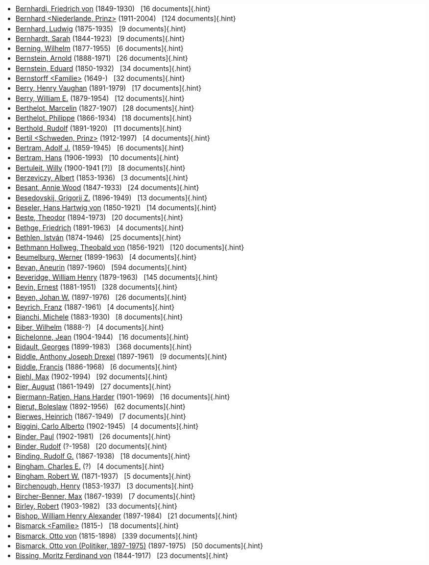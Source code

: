 * [Bernhardi, Friedrich von](0015xx/001589/about.en.html) (1849-1930) &#160; [16 documents]{.hint}
* [Bernhard &lt;Niederlande, Prinz&gt;](0015xx/001587/about.en.html) (1911-2004) &#160; [124 documents]{.hint}
* [Bernhard, Ludwig](0474xx/047494/about.en.html) (1875-1935) &#160; [9 documents]{.hint}
* [Bernhardt, Sarah](0015xx/001590/about.en.html) (1844-1923) &#160; [9 documents]{.hint}
* [Berning, Wilhelm](0015xx/001594/about.en.html) (1877-1955) &#160; [6 documents]{.hint}
* [Bernstein, Arnold](0015xx/001597/about.en.html) (1888-1971) &#160; [26 documents]{.hint}
* [Bernstein, Eduard](0015xx/001599/about.en.html) (1850-1932) &#160; [34 documents]{.hint}
* [Bernstorff &lt;Familie&gt;](0016xx/001604/about.en.html) (1649-) &#160; [32 documents]{.hint}
* [Berry, Henry Vaughan](0016xx/001610/about.en.html) (1891-1979) &#160; [17 documents]{.hint}
* [Berry, William E.](0016xx/001609/about.en.html) (1879-1954) &#160; [12 documents]{.hint}
* [Berthelot, Marcelin](0016xx/001614/about.en.html) (1827-1907) &#160; [28 documents]{.hint}
* [Berthelot, Philippe](0016xx/001615/about.en.html) (1866-1934) &#160; [18 documents]{.hint}
* [Berthold, Rudolf](0016xx/001617/about.en.html) (1891-1920) &#160; [11 documents]{.hint}
* [Bertil &lt;Schweden, Prinz&gt;](0016xx/001618/about.en.html) (1912-1997) &#160; [4 documents]{.hint}
* [Bertram, Adolf J.](0016xx/001625/about.en.html) (1859-1945) &#160; [6 documents]{.hint}
* [Bertram, Hans](0016xx/001626/about.en.html) (1906-1993) &#160; [10 documents]{.hint}
* [Bertuleit, Willy](0016xx/001631/about.en.html) (1900-1941 [?]) &#160; [8 documents]{.hint}
* [Berzeviczy, Albert](0016xx/001632/about.en.html) (1853-1936) &#160; [3 documents]{.hint}
* [Besant, Annie Wood](0016xx/001635/about.en.html) (1847-1933) &#160; [24 documents]{.hint}
* [Besedovskij, Grigorij Z.](0016xx/001636/about.en.html) (1896-1949) &#160; [13 documents]{.hint}
* [Beseler, Hans Hartwig von](0016xx/001637/about.en.html) (1850-1921) &#160; [14 documents]{.hint}
* [Beste, Theodor](0016xx/001648/about.en.html) (1894-1973) &#160; [20 documents]{.hint}
* [Bethge, Friedrich](0016xx/001655/about.en.html) (1891-1963) &#160; [4 documents]{.hint}
* [Bethlen, István](0016xx/001657/about.en.html) (1874-1946) &#160; [25 documents]{.hint}
* [Bethmann Hollweg, Theobald von](0016xx/001658/about.en.html) (1856-1921) &#160; [120 documents]{.hint}
* [Beumelburg, Werner](0016xx/001665/about.en.html) (1899-1963) &#160; [4 documents]{.hint}
* [Bevan, Aneurin](0016xx/001671/about.en.html) (1897-1960) &#160; [594 documents]{.hint}
* [Beveridge, William Henry](0016xx/001673/about.en.html) (1879-1963) &#160; [145 documents]{.hint}
* [Bevin, Ernest](0016xx/001674/about.en.html) (1881-1951) &#160; [328 documents]{.hint}
* [Beyen, Johan W.](0016xx/001676/about.en.html) (1897-1976) &#160; [26 documents]{.hint}
* [Beyrich, Franz](0016xx/001683/about.en.html) (1887-1961) &#160; [4 documents]{.hint}
* [Bianchi, Michele](0016xx/001699/about.en.html) (1883-1930) &#160; [8 documents]{.hint}
* [Biber, Wilhelm](0017xx/001701/about.en.html) (1888-?) &#160; [4 documents]{.hint}
* [Bichelonne, Jean](0017xx/001705/about.en.html) (1904-1944) &#160; [16 documents]{.hint}
* [Bidault, Georges](0017xx/001710/about.en.html) (1899-1983) &#160; [368 documents]{.hint}
* [Biddle, Anthony Joseph Drexel](0017xx/001711/about.en.html) (1897-1961) &#160; [9 documents]{.hint}
* [Biddle, Francis](0017xx/001712/about.en.html) (1886-1968) &#160; [6 documents]{.hint}
* [Biehl, Max](0017xx/001716/about.en.html) (1902-1994) &#160; [92 documents]{.hint}
* [Bier, August](0017xx/001726/about.en.html) (1861-1949) &#160; [27 documents]{.hint}
* [Biermann-Ratjen, Hans Harder](0017xx/001733/about.en.html) (1901-1969) &#160; [16 documents]{.hint}
* [Bierut, Boleslaw](0017xx/001735/about.en.html) (1892-1956) &#160; [62 documents]{.hint}
* [Bierwes, Heinrich](0017xx/001736/about.en.html) (1867-1949) &#160; [7 documents]{.hint}
* [Biggini, Carlo Alberto](0017xx/001744/about.en.html) (1902-1945) &#160; [4 documents]{.hint}
* [Binder, Paul](0017xx/001764/about.en.html) (1902-1981) &#160; [26 documents]{.hint}
* [Binder, Rudolf](0615xx/061561/about.en.html) (?-1958) &#160; [20 documents]{.hint}
* [Binding, Rudolf G.](0017xx/001767/about.en.html) (1867-1938) &#160; [18 documents]{.hint}
* [Bingham, Charles E.](0017xx/001770/about.en.html) (?) &#160; [4 documents]{.hint}
* [Bingham, Robert W.](0017xx/001771/about.en.html) (1871-1937) &#160; [5 documents]{.hint}
* [Birchenough, Henry](0017xx/001779/about.en.html) (1853-1937) &#160; [3 documents]{.hint}
* [Bircher-Benner, Max](0017xx/001780/about.en.html) (1867-1939) &#160; [7 documents]{.hint}
* [Birley, Robert](0017xx/001794/about.en.html) (1903-1982) &#160; [33 documents]{.hint}
* [Bishop, William Henry Alexander](0018xx/001806/about.en.html) (1897-1984) &#160; [21 documents]{.hint}
* [Bismarck &lt;Familie&gt;](0018xx/001810/about.en.html) (1815-) &#160; [18 documents]{.hint}
* [Bismarck, Otto von](0018xx/001814/about.en.html) (1815-1898) &#160; [339 documents]{.hint}
* [Bismarck, Otto von (Politiker, 1897-1975)](0018xx/001813/about.en.html) (1897-1975) &#160; [50 documents]{.hint}
* [Bissing, Moritz Ferdinand von](0018xx/001816/about.en.html) (1844-1917) &#160; [23 documents]{.hint}